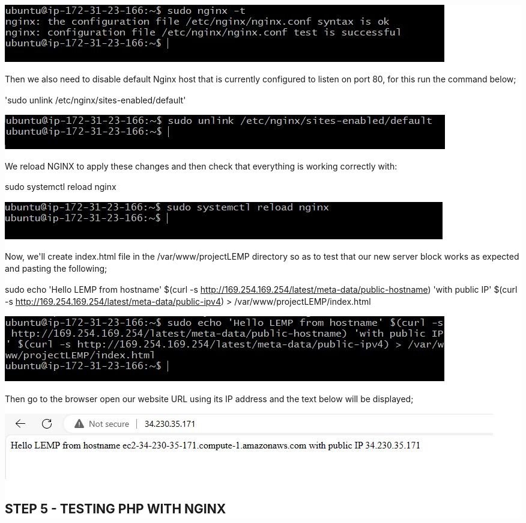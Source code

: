 ![Alt text](017.JPG)

Then we also need to disable default Nginx host that is currently configured to listen on port 80, for this run the command below;

'sudo unlink /etc/nginx/sites-enabled/default'

![Alt text](018.JPG)

We reload NGINX to apply these changes and then check that everything is working correctly with:

sudo systemctl reload nginx

![Alt text](019.JPG)

Now, we'll create index.html file in the /var/www/projectLEMP directory so as to test that our new server block works as expected and pasting the following;

sudo echo 'Hello LEMP from hostname' $(curl -s http://169.254.169.254/latest/meta-data/public-hostname) 'with public IP' $(curl -s http://169.254.169.254/latest/meta-data/public-ipv4) > /var/www/projectLEMP/index.html

![Alt text](020.JPG)

Then go to the browser open our website URL using its IP address and the text below will be displayed;

![Alt text](021.JPG)

## STEP 5 - TESTING PHP WITH NGINX
